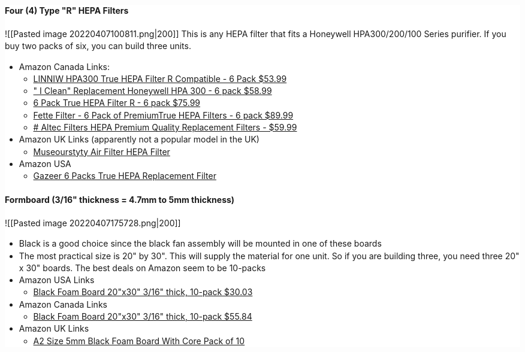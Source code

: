 
#### Four (4) Type "R" HEPA Filters
![[Pasted image 20220407100811.png|200]]
This is any HEPA filter that fits a Honeywell HPA300/200/100 Series purifier.  If you buy two packs of six, you can build three units.
- Amazon Canada Links:
	- [LINNIW HPA300 True HEPA Filter R Compatible - 6 Pack $53.99](https://www.amazon.ca/LINNIW-Replacement-Honeywell-Purifier-Replacements/dp/B08JM3RRJJ/ref=sr_1_6?crid=2PNLPO7EZ05ST&keywords=filter+R.+Altec&qid=1649340060&sprefix=filter+r+altec%2Caps%2C60&sr=8-6)
	- [" I Clean" Replacement Honeywell HPA 300 - 6 pack $58.99](https://www.amazon.ca/clean-Purifier-Filters-Honeywell-Filter/dp/B07CXK8V11/ref=sr_1_7?crid=2PNLPO7EZ05ST&keywords=filter+R.+Altec&qid=1649340060&sprefix=filter+r+altec%2Caps%2C60&sr=8-7)
	- [6 Pack True HEPA Filter R - 6 pack $75.99](https://www.amazon.ca/Purifier-Filters-Replacement-Compatible-Honeywell/dp/B08Z7FXWPL/ref=sr_1_42?crid=2PNLPO7EZ05ST&keywords=filter+R.+Altec&qid=1649340060&sprefix=filter+r+altec%2Caps%2C60&sr=8-42)
	- [Fette Filter - 6 Pack of PremiumTrue HEPA Filters - 6 pack $89.99](https://www.amazon.ca/Fette-Filter-Replacement-Compatible-HRF-R3/dp/B07YPQ2S3S/ref=sr_1_43?crid=2PNLPO7EZ05ST&keywords=filter+R.+Altec&qid=1649340060&sprefix=filter+r+altec%2Caps%2C60&sr=8-43)
	- [# Altec Filters HEPA Premium Quality Replacement Filters - $59.99](https://www.amazon.ca/gp/product/B07Y7G24W9/ref=ppx_yo_dt_b_search_asin_title?ie=UTF8&psc=1)
- Amazon UK Links (apparently not a popular model in the UK)
	- [Museourstyty Air Filter HEPA Filter](https://www.amazon.co.uk/Museourstyty-Filter-Honeywell-HRF-R1-Purifier/dp/B08B4GBWGL/ref=sr_1_55?crid=2U6SIVZE7RM59&keywords=HPA300+filter&qid=1649367264&sprefix=hpa300+filter%2Caps%2C147&sr=8-55)
- Amazon USA
	- [Gazeer 6 Packs True HEPA Replacement Filter](https://www.amazon.com/Gazeer-Replacement-Filter-Compatible-Honeywell/dp/B087JRYK51/ref=sr_1_1_sspa?crid=1WCF0FGY7KE8E&keywords=hpa300+filter+replacement&qid=1649367416&sprefix=hpa300+filter%2Caps%2C74&sr=8-1-spons&psc=1&spLa=ZW5jcnlwdGVkUXVhbGlmaWVyPUExREtaRzNFVjBOWjVNJmVuY3J5cHRlZElkPUEwNjE5NDU1RUE1R0FUOEZYNUVEJmVuY3J5cHRlZEFkSWQ9QTA1MTg2ODQyWlkyWjdEVEUzSTRXJndpZGdldE5hbWU9c3BfYXRmJmFjdGlvbj1jbGlja1JlZGlyZWN0JmRvTm90TG9nQ2xpY2s9dHJ1ZQ==)

	  
#### Formboard (3/16" thickness = 4.7mm to 5mm thickness)
![[Pasted image 20220407175728.png|200]]
- Black is a good choice since the black fan assembly will be mounted in one of these boards
- The most practical size is 20" by 30".  This will supply the material for one unit.  So if you are building three, you need three 20" x 30" boards.  The best deals on Amazon seem to be 10-packs
- Amazon USA Links
	- [Black Foam Board 20"x30" 3/16" thick, 10-pack $30.03](https://www.amazon.com/Pacon-Board-Black-Black-Sheets/dp/B005QVJ1IU/ref=sr_1_1_sspa?crid=XCSO9TJX6ZE9&keywords=foam+board+20x30+black&qid=1649367644&sprefix=foam+board+20x30+black%2Caps%2C82&sr=8-1-spons&psc=1&spLa=ZW5jcnlwdGVkUXVhbGlmaWVyPUEyWUY3OE9EM0pBQ044JmVuY3J5cHRlZElkPUExMDI0NzczMlpTU0lGWDJIQTBCSyZlbmNyeXB0ZWRBZElkPUEwNjQ5MDUzMVpFSzFWUEhOMzVRSCZ3aWRnZXROYW1lPXNwX2F0ZiZhY3Rpb249Y2xpY2tSZWRpcmVjdCZkb05vdExvZ0NsaWNrPXRydWU=)
- Amazon Canada Links
	- [Black Foam Board 20"x30" 3/16" thick, 10-pack $55.84](https://www.amazon.ca/Pacon-Value-Boards-20x30-Inch-10-Sheet/dp/B005QVJ1IU/ref=sr_1_2?crid=13DI994UYW7RB&keywords=black+foam+board+20%22x30%22&qid=1649367804&refinements=p_85%3A5690392011&rnid=5690384011&rps=1&sprefix=black+foam+board+20+x30+%2Caps%2C56&sr=8-2)
- Amazon UK Links
	- [A2 Size 5mm Black Foam Board With Core Pack of 10](https://www.amazon.co.uk/Black-Board-Strong-Quality-420x594mm/dp/B071NTVKYG/ref=sr_1_11?crid=VW08G1VEZ5&keywords=black+foam+board&qid=1649367875&sprefix=black+foam+board%2Caps%2C137&sr=8-11)
